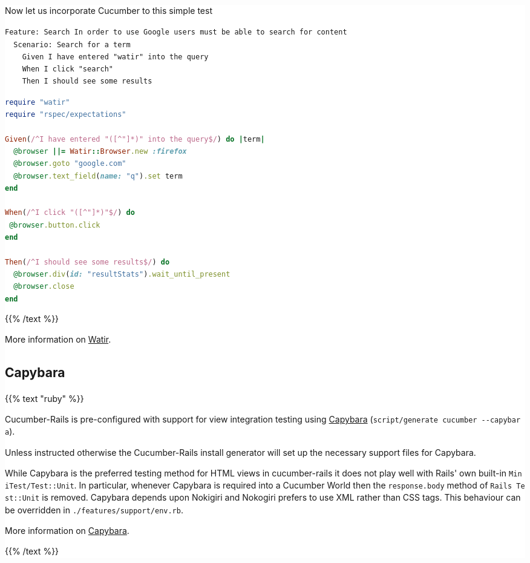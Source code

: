 Now let us incorporate Cucumber to this simple test

```gherkin
Feature: Search In order to use Google users must be able to search for content
  Scenario: Search for a term
    Given I have entered "watir" into the query
    When I click "search"
    Then I should see some results
```

```ruby
require "watir"
require "rspec/expectations"

Given(/^I have entered "([^"]*)" into the query$/) do |term|
  @browser ||= Watir::Browser.new :firefox
  @browser.goto "google.com"
  @browser.text_field(name: "q").set term
end

When(/^I click "([^"]*)"$/) do
 @browser.button.click
end

Then(/^I should see some results$/) do
  @browser.div(id: "resultStats").wait_until_present
  @browser.close
end
```

{{% /text %}}

More information on [Watir](http://watir.com).

## Capybara

{{% text "ruby" %}}

Cucumber-Rails is pre-configured with support for view integration testing using [Capybara](https://github.com/jnicklas/capybara)
(`script/generate cucumber --capybara`).

Unless instructed otherwise the Cucumber-Rails install generator will set up the necessary support files for Capybara.

While Capybara is the preferred testing method for HTML views in cucumber-rails it does not play well with Rails' own
built-in `MiniTest/Test::Unit`. In particular, whenever Capybara is required into a Cucumber World then the `response.body`
method of `Rails Test::Unit` is removed. Capybara depends upon Nokigiri and Nokogiri prefers to use XML rather than CSS tags.
This behaviour can be overridden in `./features/support/env.rb`.

More information on [Capybara](http://teamcapybara.github.io/capybara/).

{{% /text %}}
